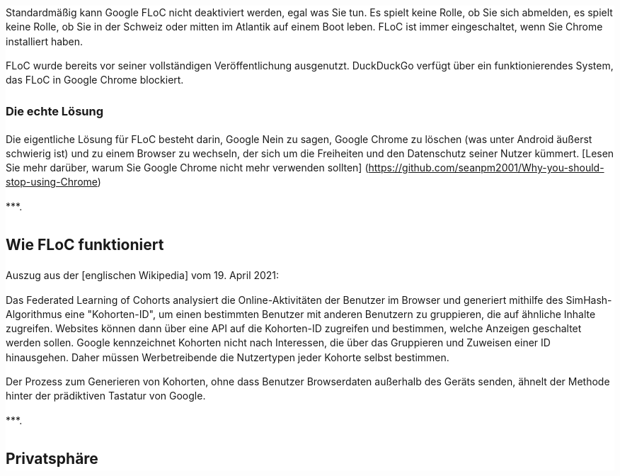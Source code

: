 Standardmäßig kann Google FLoC nicht deaktiviert werden, egal was Sie tun. Es spielt keine Rolle, ob Sie sich abmelden, es spielt keine Rolle, ob Sie in der Schweiz oder mitten im Atlantik auf einem Boot leben. FLoC ist immer eingeschaltet, wenn Sie Chrome installiert haben.

FLoC wurde bereits vor seiner vollständigen Veröffentlichung ausgenutzt. DuckDuckGo verfügt über ein funktionierendes System, das FLoC in Google Chrome blockiert.

### Die echte Lösung

Die eigentliche Lösung für FLoC besteht darin, Google Nein zu sagen, Google Chrome zu löschen (was unter Android äußerst schwierig ist) und zu einem Browser zu wechseln, der sich um die Freiheiten und den Datenschutz seiner Nutzer kümmert. [Lesen Sie mehr darüber, warum Sie Google Chrome nicht mehr verwenden sollten] (https://github.com/seanpm2001/Why-you-should-stop-using-Chrome)

***.

## Wie FLoC funktioniert

Auszug aus der [englischen Wikipedia] vom 19. April 2021:

Das Federated Learning of Cohorts analysiert die Online-Aktivitäten der Benutzer im Browser und generiert mithilfe des SimHash-Algorithmus eine "Kohorten-ID", um einen bestimmten Benutzer mit anderen Benutzern zu gruppieren, die auf ähnliche Inhalte zugreifen. Websites können dann über eine API auf die Kohorten-ID zugreifen und bestimmen, welche Anzeigen geschaltet werden sollen. Google kennzeichnet Kohorten nicht nach Interessen, die über das Gruppieren und Zuweisen einer ID hinausgehen. Daher müssen Werbetreibende die Nutzertypen jeder Kohorte selbst bestimmen.

Der Prozess zum Generieren von Kohorten, ohne dass Benutzer Browserdaten außerhalb des Geräts senden, ähnelt der Methode hinter der prädiktiven Tastatur von Google.

***.

## Privatsphäre
